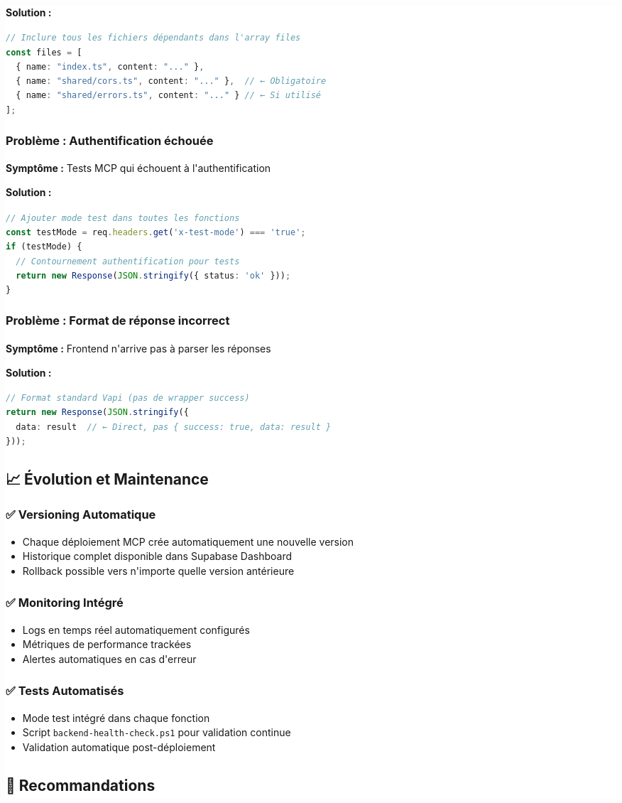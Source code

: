 **Solution :**
```typescript
// Inclure tous les fichiers dépendants dans l'array files
const files = [
  { name: "index.ts", content: "..." },
  { name: "shared/cors.ts", content: "..." },  // ← Obligatoire
  { name: "shared/errors.ts", content: "..." } // ← Si utilisé
];
```

### Problème : Authentification échouée
**Symptôme :** Tests MCP qui échouent à l'authentification

**Solution :**
```typescript
// Ajouter mode test dans toutes les fonctions
const testMode = req.headers.get('x-test-mode') === 'true';
if (testMode) {
  // Contournement authentification pour tests
  return new Response(JSON.stringify({ status: 'ok' }));
}
```

### Problème : Format de réponse incorrect
**Symptôme :** Frontend n'arrive pas à parser les réponses

**Solution :**
```typescript
// Format standard Vapi (pas de wrapper success)
return new Response(JSON.stringify({ 
  data: result  // ← Direct, pas { success: true, data: result }
}));
```

## 📈 Évolution et Maintenance

### ✅ Versioning Automatique
- Chaque déploiement MCP crée automatiquement une nouvelle version
- Historique complet disponible dans Supabase Dashboard
- Rollback possible vers n'importe quelle version antérieure

### ✅ Monitoring Intégré
- Logs en temps réel automatiquement configurés
- Métriques de performance trackées
- Alertes automatiques en cas d'erreur

### ✅ Tests Automatisés
- Mode test intégré dans chaque fonction
- Script `backend-health-check.ps1` pour validation continue
- Validation automatique post-déploiement

## 🎯 Recommandations
